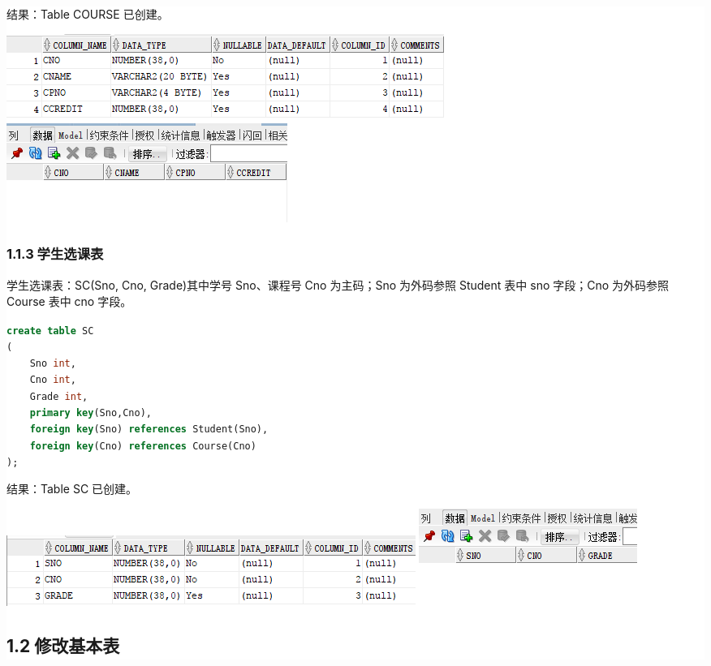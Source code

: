 结果：Table COURSE 已创建。

<img src="article1/3.png">

<img src="article1/4.png">

### 1.1.3 学生选课表

学生选课表：SC(Sno, Cno, Grade)其中学号 Sno、课程号 Cno 为主码；Sno 为外码参照 Student 表中 sno 字段；Cno 为外码参照 Course 表中 cno 字段。

```sql
create table SC
(
    Sno int,
    Cno int,
    Grade int,
    primary key(Sno,Cno),
    foreign key(Sno) references Student(Sno),
    foreign key(Cno) references Course(Cno)
);
```

结果：Table SC 已创建。

<img src="article1/5.png">

<img src="article1/6.png">

## 1.2 修改基本表
